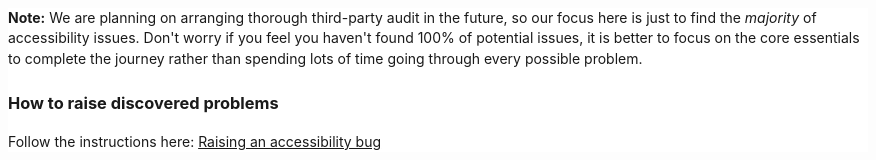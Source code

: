 **Note:** We are planning on arranging thorough third-party audit in the future, so our focus here is just to find the _majority_ of accessibility issues. Don't worry if you feel you haven't found 100% of potential issues, it is better to focus on the core essentials to complete the journey rather than spending lots of time going through every possible problem.

### How to raise discovered problems

Follow the instructions here: [Raising an accessibility bug](https://docs.sourcegraph.com/dev/background-information/web/accessibility/how-to-audit#raising-a-bug)
